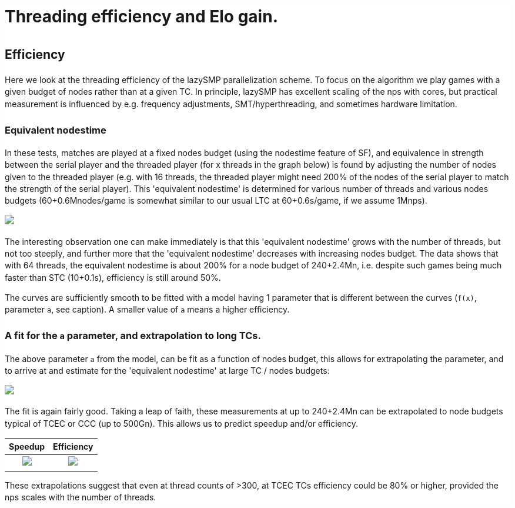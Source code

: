 
# Threading efficiency and Elo gain.

## Efficiency

Here we look at the threading efficiency of the lazySMP parallelization scheme. To focus on the algorithm we play games with a given budget of nodes rather than at a given TC. In principle, lazySMP has excellent scaling of the nps with cores, but practical measurement is influenced by e.g. frequency adjustments, SMT/hyperthreading, and sometimes hardware limitation.

### Equivalent nodestime

In these tests, matches are played at a fixed nodes budget (using the nodestime feature of SF), and equivalence in strength between the serial player and the threaded player (for x threads in the graph below) is found by adjusting the number of nodes given to the threaded player (e.g. with 16 threads, the threaded player might need 200% of the nodes of the serial player to match the strength of the serial player). This 'equivalent nodestime' is determined for various number of threads and various nodes budgets (60+0.6Mnodes/game is somewhat similar to our usual LTC at 60+0.6s/game, if we assume 1Mnps).

<img src="https://user-images.githubusercontent.com/4202567/202908179-38d2440e-8344-4a3f-ab61-93b68ed7df7a.png" width="800">

The interesting observation one can make immediately is that this 'equivalent nodestime' grows with the number of threads, but not too steeply, and further more that the 'equivalent nodestime' decreases with increasing nodes budget. The data shows that with 64 threads, the equivalent nodestime is about 200% for a node budget of 240+2.4Mn, i.e. despite such games being much faster than STC (10+0.1s), efficiency is still around 50%.

The curves are sufficiently smooth to be fitted with a model having 1 parameter that is different between the curves (`f(x)`, parameter `a`, see caption). A smaller value of `a` means a higher efficiency.

### A fit for the `a` parameter, and extrapolation to long TCs.

The above parameter `a` from the model, can be fit as a function of nodes budget, this allows for extrapolating the parameter, and to arrive at and estimate for the 'equivalent nodestime' at large TC / nodes budgets:

<img src="https://user-images.githubusercontent.com/4202567/202909097-701cb0cc-b162-4c11-81c5-5f222086a908.png" width="800">

The fit is again fairly good. Taking a leap of faith, these measurements at up to 240+2.4Mn can be extrapolated to node budgets typical of TCEC or CCC (up to 500Gn). This allows us to predict speedup and/or efficiency.

|                                                            Speedup                                                           |                                                          Efficiency                                                          |
|:----------------------------------------------------------------------------------------------------------------------------:|:----------------------------------------------------------------------------------------------------------------------------:|
| <img src="https://user-images.githubusercontent.com/4202567/202909354-b5684563-ee5e-4d22-8f7f-c664271bc05e.png" width="400"> | <img src="https://user-images.githubusercontent.com/4202567/202909324-0d9739a7-d24e-4985-acad-ddde5c23c319.png" width="400"> |

These extrapolations suggest that even at thread counts of >300, at TCEC TCs efficiency could be 80% or higher, provided the nps scales with the number of threads.
